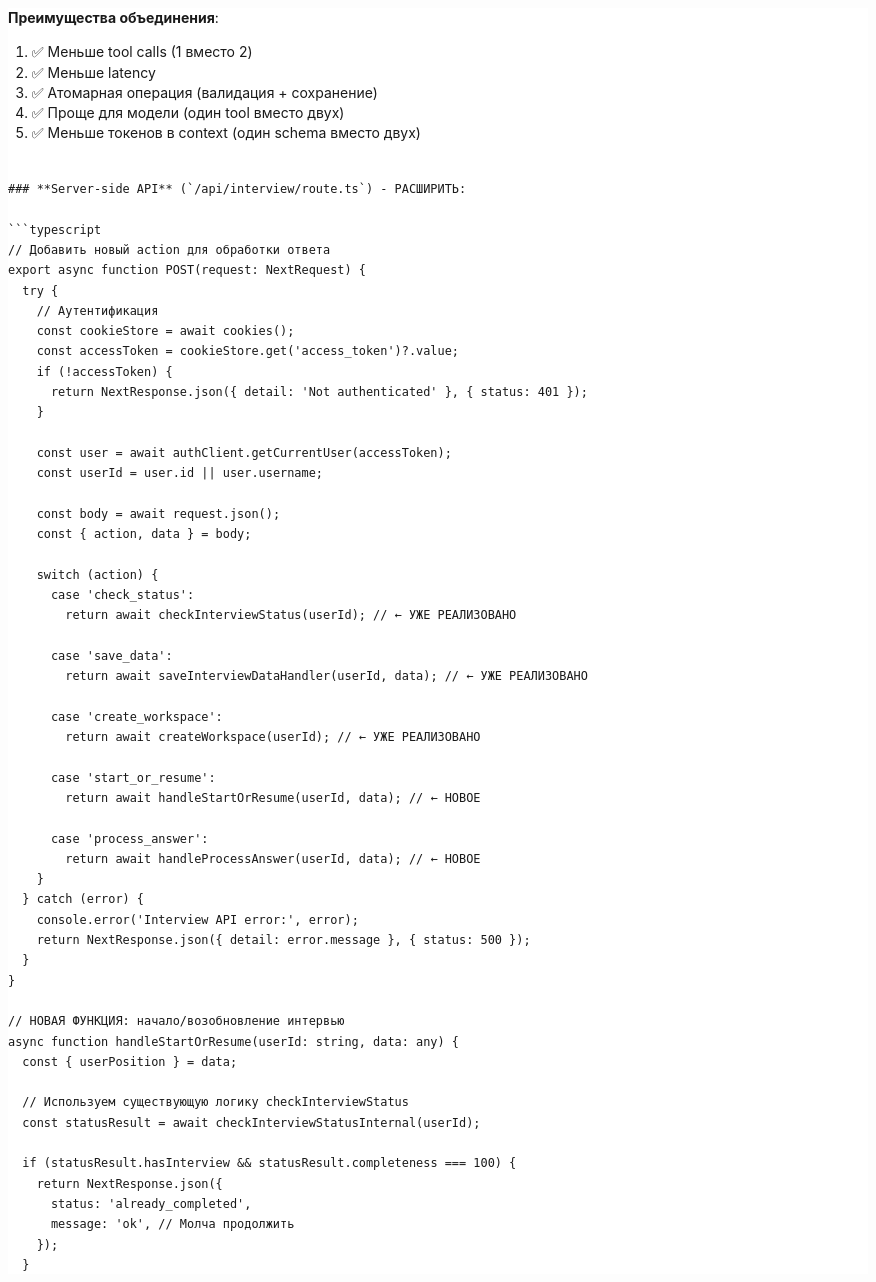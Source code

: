 **Преимущества объединения**:
1. ✅ Меньше tool calls (1 вместо 2)
2. ✅ Меньше latency
3. ✅ Атомарная операция (валидация + сохранение)
4. ✅ Проще для модели (один tool вместо двух)
5. ✅ Меньше токенов в context (один schema вместо двух)

```

### **Server-side API** (`/api/interview/route.ts`) - РАСШИРИТЬ:

```typescript
// Добавить новый action для обработки ответа
export async function POST(request: NextRequest) {
  try {
    // Аутентификация
    const cookieStore = await cookies();
    const accessToken = cookieStore.get('access_token')?.value;
    if (!accessToken) {
      return NextResponse.json({ detail: 'Not authenticated' }, { status: 401 });
    }

    const user = await authClient.getCurrentUser(accessToken);
    const userId = user.id || user.username;

    const body = await request.json();
    const { action, data } = body;

    switch (action) {
      case 'check_status':
        return await checkInterviewStatus(userId); // ← УЖЕ РЕАЛИЗОВАНО

      case 'save_data':
        return await saveInterviewDataHandler(userId, data); // ← УЖЕ РЕАЛИЗОВАНО

      case 'create_workspace':
        return await createWorkspace(userId); // ← УЖЕ РЕАЛИЗОВАНО

      case 'start_or_resume':
        return await handleStartOrResume(userId, data); // ← НОВОЕ

      case 'process_answer':
        return await handleProcessAnswer(userId, data); // ← НОВОЕ
    }
  } catch (error) {
    console.error('Interview API error:', error);
    return NextResponse.json({ detail: error.message }, { status: 500 });
  }
}

// НОВАЯ ФУНКЦИЯ: начало/возобновление интервью
async function handleStartOrResume(userId: string, data: any) {
  const { userPosition } = data;

  // Используем существующую логику checkInterviewStatus
  const statusResult = await checkInterviewStatusInternal(userId);

  if (statusResult.hasInterview && statusResult.completeness === 100) {
    return NextResponse.json({
      status: 'already_completed',
      message: 'ok', // Молча продолжить
    });
  }

```